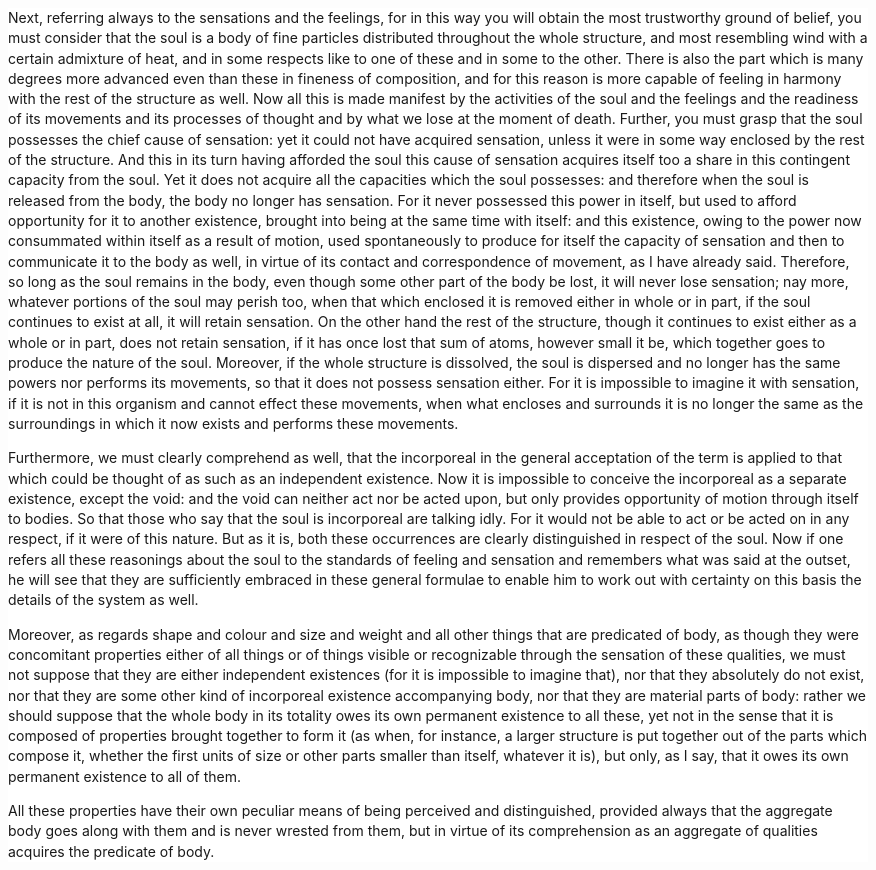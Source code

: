 Next, referring always to the sensations and the feelings, for in this way you will obtain the most trustworthy ground of belief, you must consider that the soul is a body of fine particles distributed throughout the whole structure, and most resembling wind with a certain admixture of heat, and in some respects like to one of these and in some to the other. There is also the part which is many degrees more advanced even than these in fineness of composition, and for this reason is more capable of feeling in harmony with the rest of the structure as well. Now all this is made manifest by the activities of the soul and the feelings and the readiness of its movements and its processes of thought and by what we lose at the moment of death. Further, you must grasp that the soul possesses the chief cause of sensation: yet it could not have acquired sensation, unless it were in some way enclosed by the rest of the structure. And this in its turn having afforded the soul this cause of sensation acquires itself too a share in this contingent capacity from the soul. Yet it does not acquire all the capacities which the soul possesses: and therefore when the soul is released from the body, the body no longer has sensation. For it never possessed this power in itself, but used to afford opportunity for it to another existence, brought into being at the same time with itself: and this existence, owing to the power now consummated within itself as a result of motion, used spontaneously to produce for itself the capacity of sensation and then to communicate it to the body as well, in virtue of its contact and correspondence of movement, as I have already said. Therefore, so long as the soul remains in the body, even though some other part of the body be lost, it will never lose sensation; nay more, whatever portions of the soul may perish too, when that which enclosed it is removed either in whole or in part, if the soul continues to exist at all, it will retain sensation. On the other hand the rest of the structure, though it continues to exist either as a whole or in part, does not retain sensation, if it has once lost that sum of atoms, however small it be, which together goes to produce the nature of the soul. Moreover, if the whole structure is dissolved, the soul is dispersed and no longer has the same powers nor performs its movements, so that it does not possess sensation either. For it is impossible to imagine it with sensation, if it is not in this organism and cannot effect these movements, when what encloses and surrounds it is no longer the same as the surroundings in which it now exists and performs these movements.

Furthermore, we must clearly comprehend as well, that the incorporeal in the general acceptation of the term is applied to that which could be thought of as such as an independent existence. Now it is impossible to conceive the incorporeal as a separate existence, except the void: and the void can neither act nor be acted upon, but only provides opportunity of motion through itself to bodies. So that those who say that the soul is incorporeal are talking idly. For it would not be able to act or be acted on in any respect, if it were of this nature. But as it is, both these occurrences are clearly distinguished in respect of the soul. Now if one refers all these reasonings about the soul to the standards of feeling and sensation and remembers what was said at the outset, he will see that they are sufficiently embraced in these general formulae to enable him to work out with certainty on this basis the details of the system as well.

Moreover, as regards shape and colour and size and weight and all other things that are predicated of body, as though they were concomitant properties either of all things or of things visible or recognizable through the sensation of these qualities, we must not suppose that they are either independent existences (for it is impossible to imagine that), nor that they absolutely do not exist, nor that they are some other kind of incorporeal existence accompanying body, nor that they are material parts of body: rather we should suppose that the whole body in its totality owes its own permanent existence to all these, yet not in the sense that it is composed of properties brought together to form it (as when, for instance, a larger structure is put together out of the parts which compose it, whether the first units of size or other parts smaller than itself, whatever it is), but only, as I say, that it owes its own permanent existence to all of them.

All these properties have their own peculiar means of being perceived and distinguished, provided always that the aggregate body goes along with them and is never wrested from them, but in virtue of its comprehension as an aggregate of qualities acquires the predicate of body.
